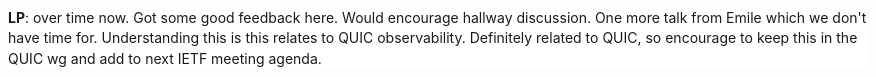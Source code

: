 **LP**: over time now. Got some good feedback here. Would encourage hallway discussion. One more talk from Emile which we don't have time for. Understanding this is this relates to QUIC observability. Definitely related to QUIC, so encourage to keep this in the QUIC wg and add to next IETF meeting agenda.
